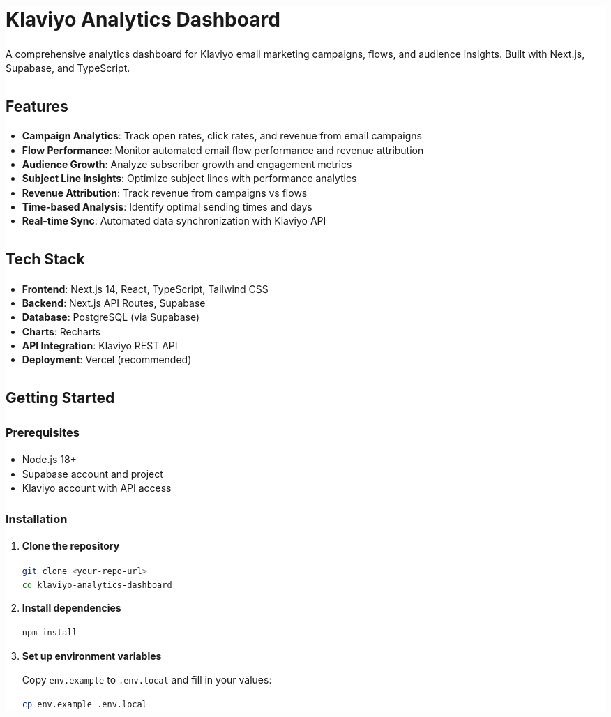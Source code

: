 # Klaviyo Analytics Dashboard

A comprehensive analytics dashboard for Klaviyo email marketing campaigns, flows, and audience insights. Built with Next.js, Supabase, and TypeScript.

## Features

- **Campaign Analytics**: Track open rates, click rates, and revenue from email campaigns
- **Flow Performance**: Monitor automated email flow performance and revenue attribution
- **Audience Growth**: Analyze subscriber growth and engagement metrics
- **Subject Line Insights**: Optimize subject lines with performance analytics
- **Revenue Attribution**: Track revenue from campaigns vs flows
- **Time-based Analysis**: Identify optimal sending times and days
- **Real-time Sync**: Automated data synchronization with Klaviyo API

## Tech Stack

- **Frontend**: Next.js 14, React, TypeScript, Tailwind CSS
- **Backend**: Next.js API Routes, Supabase
- **Database**: PostgreSQL (via Supabase)
- **Charts**: Recharts
- **API Integration**: Klaviyo REST API
- **Deployment**: Vercel (recommended)

## Getting Started

### Prerequisites

- Node.js 18+ 
- Supabase account and project
- Klaviyo account with API access

### Installation

1. **Clone the repository**
   ```bash
   git clone <your-repo-url>
   cd klaviyo-analytics-dashboard
   ```

2. **Install dependencies**
   ```bash
   npm install
   ```

3. **Set up environment variables**
   
   Copy `env.example` to `.env.local` and fill in your values:
   ```bash
   cp env.example .env.local
   ```
